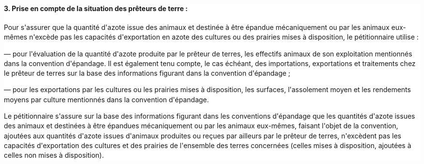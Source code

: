 #### 3. Prise en compte de la situation des prêteurs de terre :

Pour s'assurer que la quantité d'azote issue des animaux et destinée à être épandue mécaniquement ou par les animaux eux-mêmes n'excède pas les capacités d'exportation en azote des cultures ou des prairies mises à disposition, le pétitionnaire utilise :

― pour l'évaluation de la quantité d'azote produite par le prêteur de terres, les effectifs animaux de son exploitation mentionnés dans la convention d'épandage. Il est également tenu compte, le cas échéant, des importations, exportations et traitements chez le prêteur de terres sur la base des informations figurant dans la convention d'épandage ;

― pour les exportations par les cultures ou les prairies mises à disposition, les surfaces, l'assolement moyen et les rendements moyens par culture mentionnés dans la convention d'épandage.

Le pétitionnaire s'assure sur la base des informations figurant dans les conventions d'épandage que les quantités d'azote issues des animaux et destinées à être épandues mécaniquement ou par les animaux eux-mêmes, faisant l'objet de la convention, ajoutées aux quantités d'azote issues d'animaux produites ou reçues par ailleurs par le prêteur de terres, n'excèdent pas les capacités d'exportation des cultures et des prairies de l'ensemble des terres concernées (celles mises à disposition, ajoutées à celles non mises à disposition).